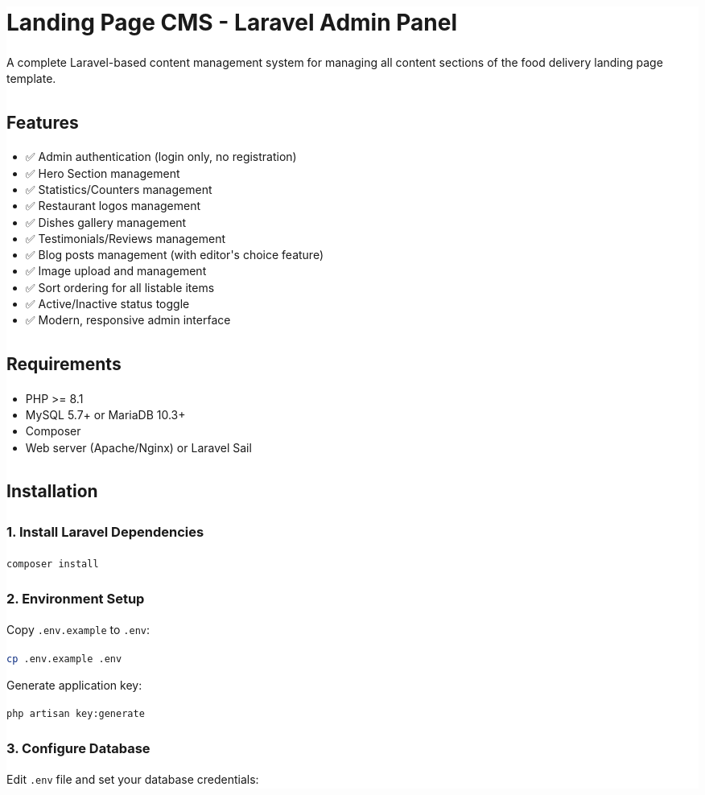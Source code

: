 # Landing Page CMS - Laravel Admin Panel

A complete Laravel-based content management system for managing all content sections of the food delivery landing page template.

## Features

- ✅ Admin authentication (login only, no registration)
- ✅ Hero Section management
- ✅ Statistics/Counters management
- ✅ Restaurant logos management
- ✅ Dishes gallery management
- ✅ Testimonials/Reviews management
- ✅ Blog posts management (with editor's choice feature)
- ✅ Image upload and management
- ✅ Sort ordering for all listable items
- ✅ Active/Inactive status toggle
- ✅ Modern, responsive admin interface

## Requirements

- PHP >= 8.1
- MySQL 5.7+ or MariaDB 10.3+
- Composer
- Web server (Apache/Nginx) or Laravel Sail

## Installation

### 1. Install Laravel Dependencies

```bash
composer install
```

### 2. Environment Setup

Copy `.env.example` to `.env`:

```bash
cp .env.example .env
```

Generate application key:

```bash
php artisan key:generate
```

### 3. Configure Database

Edit `.env` file and set your database credentials:
